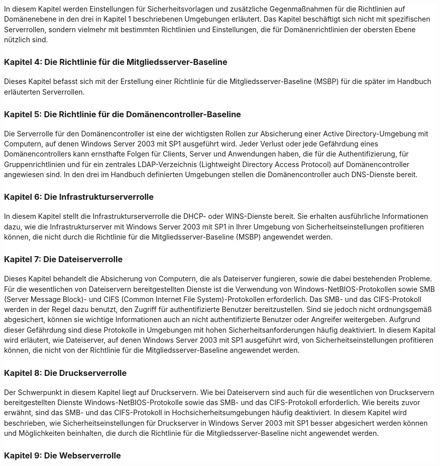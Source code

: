 In diesem Kapitel werden Einstellungen für Sicherheitsvorlagen und zusätzliche Gegenmaßnahmen für die Richtlinien auf Domänenebene in den drei in Kapitel 1 beschriebenen Umgebungen erläutert. Das Kapitel beschäftigt sich nicht mit spezifischen Serverrollen, sondern vielmehr mit bestimmten Richtlinien und Einstellungen, die für Domänenrichtlinien der obersten Ebene nützlich sind.

### Kapitel 4: Die Richtlinie für die Mitgliedsserver-Baseline

Dieses Kapitel befasst sich mit der Erstellung einer Richtlinie für die Mitgliedsserver-Baseline (MSBP) für die später im Handbuch erläuterten Serverrollen.

### Kapitel 5: Die Richtlinie für die Domänencontroller-Baseline

Die Serverrolle für den Domänencontroller ist eine der wichtigsten Rollen zur Absicherung einer Active Directory-Umgebung mit Computern, auf denen Windows Server 2003 mit SP1 ausgeführt wird. Jeder Verlust oder jede Gefährdung eines Domänencontrollers kann ernsthafte Folgen für Clients, Server und Anwendungen haben, die für die Authentifizierung, für Gruppenrichtlinien und für ein zentrales LDAP-Verzeichnis (Lightweight Directory Access Protocol) auf Domänencontroller angewiesen sind. In den drei im Handbuch definierten Umgebungen stellen die Domänencontroller auch DNS-Dienste bereit.

### Kapitel 6: Die Infrastrukturserverrolle

In diesem Kapitel stellt die Infrastrukturserverrolle die DHCP- oder WINS-Dienste bereit. Sie erhalten ausführliche Informationen dazu, wie die Infrastrukturserver mit Windows Server 2003 mit SP1 in Ihrer Umgebung von Sicherheitseinstellungen profitieren können, die nicht durch die Richtlinie für die Mitgliedsserver-Baseline (MSBP) angewendet werden.

### Kapitel 7: Die Dateiserverrolle

Dieses Kapitel behandelt die Absicherung von Computern, die als Dateiserver fungieren, sowie die dabei bestehenden Probleme. Für die wesentlichen von Dateiservern bereitgestellten Dienste ist die Verwendung von Windows-NetBIOS-Protokollen sowie SMB (Server Message Block)- und CIFS (Common Internet File System)-Protokollen erforderlich. Das SMB- und das CIFS-Protokoll werden in der Regel dazu benutzt, den Zugriff für authentifizierte Benutzer bereitzustellen. Sind sie jedoch nicht ordnungsgemäß abgesichert, können sie wichtige Informationen auch an nicht authentifizierte Benutzer oder Angreifer weitergeben. Aufgrund dieser Gefährdung sind diese Protokolle in Umgebungen mit hohen Sicherheitsanforderungen häufig deaktiviert. In diesem Kapital wird erläutert, wie Dateiserver, auf denen Windows Server 2003 mit SP1 ausgeführt wird, von Sicherheitseinstellungen profitieren können, die nicht von der Richtlinie für die Mitgliedsserver-Baseline angewendet werden.

### Kapitel 8: Die Druckserverrolle

Der Schwerpunkt in diesem Kapitel liegt auf Druckservern. Wie bei Dateiservern sind auch für die wesentlichen von Druckservern bereitgestellten Dienste Windows-NetBIOS-Protokolle sowie das SMB- und das CIFS-Protokoll erforderlich. Wie bereits zuvor erwähnt, sind das SMB- und das CIFS-Protokoll in Hochsicherheitsumgebungen häufig deaktiviert. In diesem Kapitel wird beschrieben, wie Sicherheitseinstellungen für Druckserver in Windows Server 2003 mit SP1 besser abgesichert werden können und Möglichkeiten beinhalten, die durch die Richtlinie für die Mitgliedsserver-Baseline nicht angewendet werden.

### Kapitel 9: Die Webserverrolle
